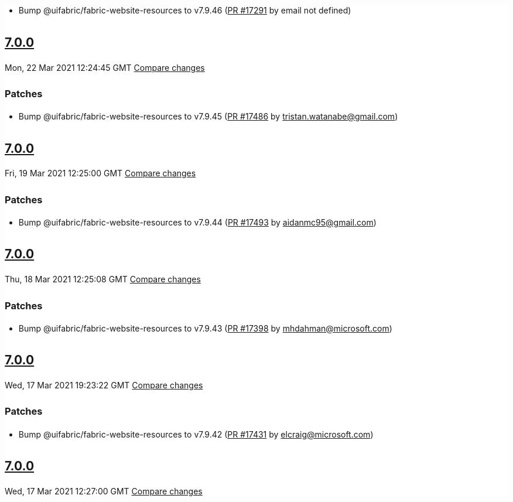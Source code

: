 - Bump @uifabric/fabric-website-resources to v7.9.46 ([PR #17291](https://github.com/microsoft/fluentui/pull/17291) by email not defined)

## [7.0.0](https://github.com/microsoft/fluentui/tree/ssr-tests_v7.0.0)

Mon, 22 Mar 2021 12:24:45 GMT 
[Compare changes](https://github.com/microsoft/fluentui/compare/ssr-tests_v7.0.0..ssr-tests_v7.0.0)

### Patches

- Bump @uifabric/fabric-website-resources to v7.9.45 ([PR #17486](https://github.com/microsoft/fluentui/pull/17486) by tristan.watanabe@gmail.com)

## [7.0.0](https://github.com/microsoft/fluentui/tree/ssr-tests_v7.0.0)

Fri, 19 Mar 2021 12:25:00 GMT 
[Compare changes](https://github.com/microsoft/fluentui/compare/ssr-tests_v7.0.0..ssr-tests_v7.0.0)

### Patches

- Bump @uifabric/fabric-website-resources to v7.9.44 ([PR #17493](https://github.com/microsoft/fluentui/pull/17493) by aidanmc95@gmail.com)

## [7.0.0](https://github.com/microsoft/fluentui/tree/ssr-tests_v7.0.0)

Thu, 18 Mar 2021 12:25:08 GMT 
[Compare changes](https://github.com/microsoft/fluentui/compare/ssr-tests_v7.0.0..ssr-tests_v7.0.0)

### Patches

- Bump @uifabric/fabric-website-resources to v7.9.43 ([PR #17398](https://github.com/microsoft/fluentui/pull/17398) by mhdahman@microsoft.com)

## [7.0.0](https://github.com/microsoft/fluentui/tree/ssr-tests_v7.0.0)

Wed, 17 Mar 2021 19:23:22 GMT 
[Compare changes](https://github.com/microsoft/fluentui/compare/ssr-tests_v7.0.0..ssr-tests_v7.0.0)

### Patches

- Bump @uifabric/fabric-website-resources to v7.9.42 ([PR #17431](https://github.com/microsoft/fluentui/pull/17431) by elcraig@microsoft.com)

## [7.0.0](https://github.com/microsoft/fluentui/tree/ssr-tests_v7.0.0)

Wed, 17 Mar 2021 12:27:00 GMT 
[Compare changes](https://github.com/microsoft/fluentui/compare/ssr-tests_v7.0.0..ssr-tests_v7.0.0)
